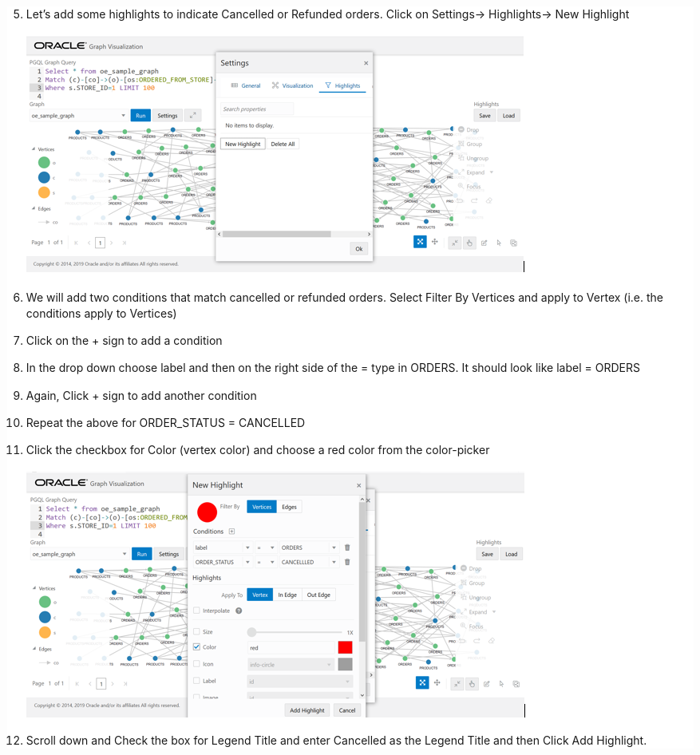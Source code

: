 5. Let’s add some highlights to indicate Cancelled or Refunded orders. Click on Settings-> Highlights-> New Highlight

    ![](./images/IMGG27.PNG)

6. We will add two conditions that match cancelled or refunded orders. Select Filter By Vertices and apply to Vertex (i.e. the conditions apply to Vertices)

7. Click on the +  sign to add a condition

8. In the drop down choose label and then on the right side of the = type in ORDERS. It should look like label = ORDERS

9. Again, Click + sign  to add another condition

10. Repeat the above for ORDER_STATUS = CANCELLED

11. Click the checkbox for Color (vertex color) and choose a red color from the color-picker

    ![](./images/IMGG28.PNG)

12. Scroll down and Check the box for Legend Title and enter Cancelled as the Legend Title and then Click Add Highlight.

